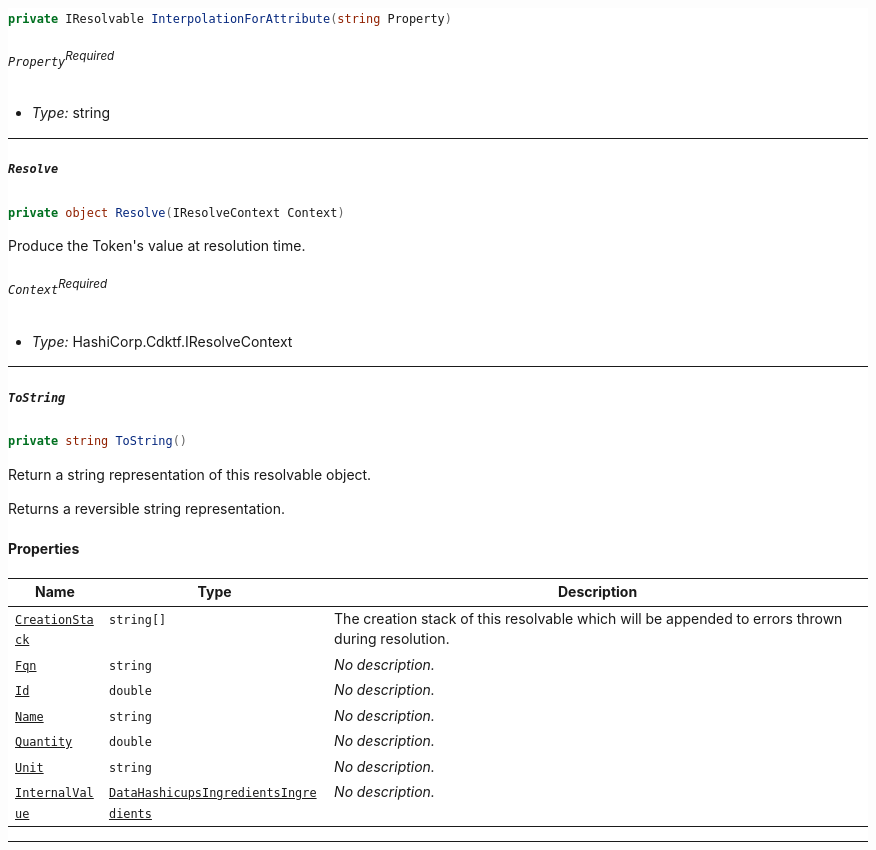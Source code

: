 ```csharp
private IResolvable InterpolationForAttribute(string Property)
```

###### `Property`<sup>Required</sup> <a name="Property" id="@cdktf/provider-hashicups.dataHashicupsIngredients.DataHashicupsIngredientsIngredientsOutputReference.interpolationForAttribute.parameter.property"></a>

- *Type:* string

---

##### `Resolve` <a name="Resolve" id="@cdktf/provider-hashicups.dataHashicupsIngredients.DataHashicupsIngredientsIngredientsOutputReference.resolve"></a>

```csharp
private object Resolve(IResolveContext Context)
```

Produce the Token's value at resolution time.

###### `Context`<sup>Required</sup> <a name="Context" id="@cdktf/provider-hashicups.dataHashicupsIngredients.DataHashicupsIngredientsIngredientsOutputReference.resolve.parameter._context"></a>

- *Type:* HashiCorp.Cdktf.IResolveContext

---

##### `ToString` <a name="ToString" id="@cdktf/provider-hashicups.dataHashicupsIngredients.DataHashicupsIngredientsIngredientsOutputReference.toString"></a>

```csharp
private string ToString()
```

Return a string representation of this resolvable object.

Returns a reversible string representation.


#### Properties <a name="Properties" id="Properties"></a>

| **Name** | **Type** | **Description** |
| --- | --- | --- |
| <code><a href="#@cdktf/provider-hashicups.dataHashicupsIngredients.DataHashicupsIngredientsIngredientsOutputReference.property.creationStack">CreationStack</a></code> | <code>string[]</code> | The creation stack of this resolvable which will be appended to errors thrown during resolution. |
| <code><a href="#@cdktf/provider-hashicups.dataHashicupsIngredients.DataHashicupsIngredientsIngredientsOutputReference.property.fqn">Fqn</a></code> | <code>string</code> | *No description.* |
| <code><a href="#@cdktf/provider-hashicups.dataHashicupsIngredients.DataHashicupsIngredientsIngredientsOutputReference.property.id">Id</a></code> | <code>double</code> | *No description.* |
| <code><a href="#@cdktf/provider-hashicups.dataHashicupsIngredients.DataHashicupsIngredientsIngredientsOutputReference.property.name">Name</a></code> | <code>string</code> | *No description.* |
| <code><a href="#@cdktf/provider-hashicups.dataHashicupsIngredients.DataHashicupsIngredientsIngredientsOutputReference.property.quantity">Quantity</a></code> | <code>double</code> | *No description.* |
| <code><a href="#@cdktf/provider-hashicups.dataHashicupsIngredients.DataHashicupsIngredientsIngredientsOutputReference.property.unit">Unit</a></code> | <code>string</code> | *No description.* |
| <code><a href="#@cdktf/provider-hashicups.dataHashicupsIngredients.DataHashicupsIngredientsIngredientsOutputReference.property.internalValue">InternalValue</a></code> | <code><a href="#@cdktf/provider-hashicups.dataHashicupsIngredients.DataHashicupsIngredientsIngredients">DataHashicupsIngredientsIngredients</a></code> | *No description.* |

---